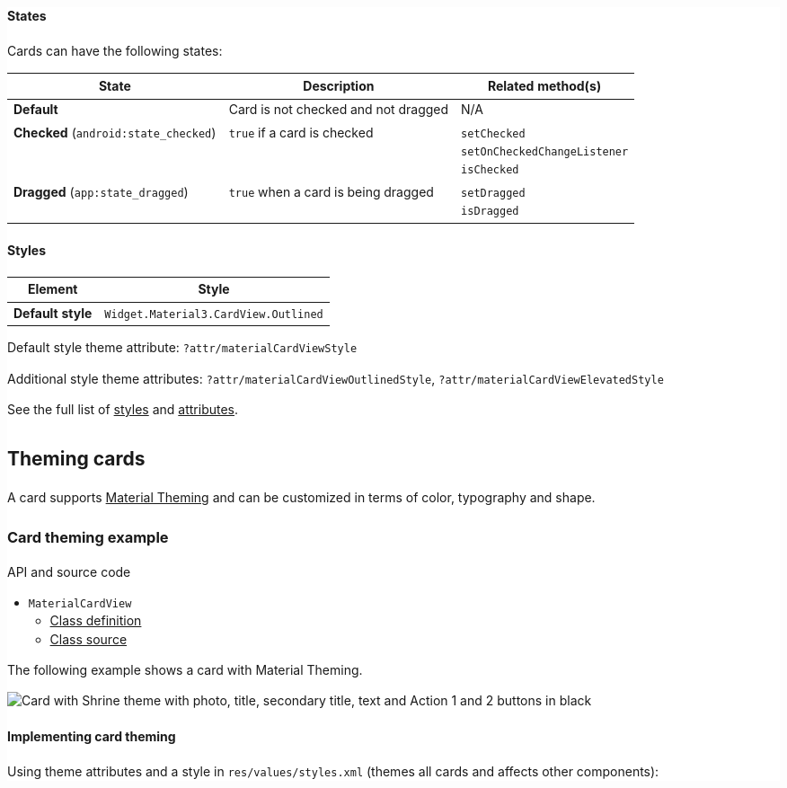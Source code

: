 #### States

Cards can have the following states:

State                                 | Description                         | Related method(s)
------------------------------------- | ----------------------------------- | -----------------
**Default**                           | Card is not checked and not dragged | N/A
**Checked** (`android:state_checked`) | `true` if a card is checked         | `setChecked`<br/>`setOnCheckedChangeListener`<br/>`isChecked`
**Dragged** (`app:state_dragged`)     | `true` when a card is being dragged | `setDragged`<br/>`isDragged`

#### Styles

Element           | Style
----------------- | ------------------------------------
**Default style** | `Widget.Material3.CardView.Outlined`

Default style theme attribute: `?attr/materialCardViewStyle`

Additional style theme attributes: `?attr/materialCardViewOutlinedStyle`,
`?attr/materialCardViewElevatedStyle`

See the full list of
[styles](https://github.com/material-components/material-components-android/tree/master/lib/java/com/google/android/material/card/res/values/styles.xml)
and
[attributes](https://github.com/material-components/material-components-android/tree/master/lib/java/com/google/android/material/card/res/values/attrs.xml).

## Theming cards

A card supports
[Material Theming](https://material.io/components/cards/#theming) and can be
customized in terms of color, typography and shape.

### Card theming example

API and source code

*   `MaterialCardView`
    *   [Class definition](https://developer.android.com/reference/com/google/android/material/card/MaterialCardView)
    *   [Class source](https://github.com/material-components/material-components-android/tree/master/lib/java/com/google/android/material/card/MaterialCardView.java)

The following example shows a card with Material Theming.

![Card with Shrine theme with photo, title, secondary title, text and Action 1
and 2 buttons in black](assets/cards/cards_theming.png)

#### Implementing card theming

Using theme attributes and a style in `res/values/styles.xml` (themes all cards
and affects other components):
